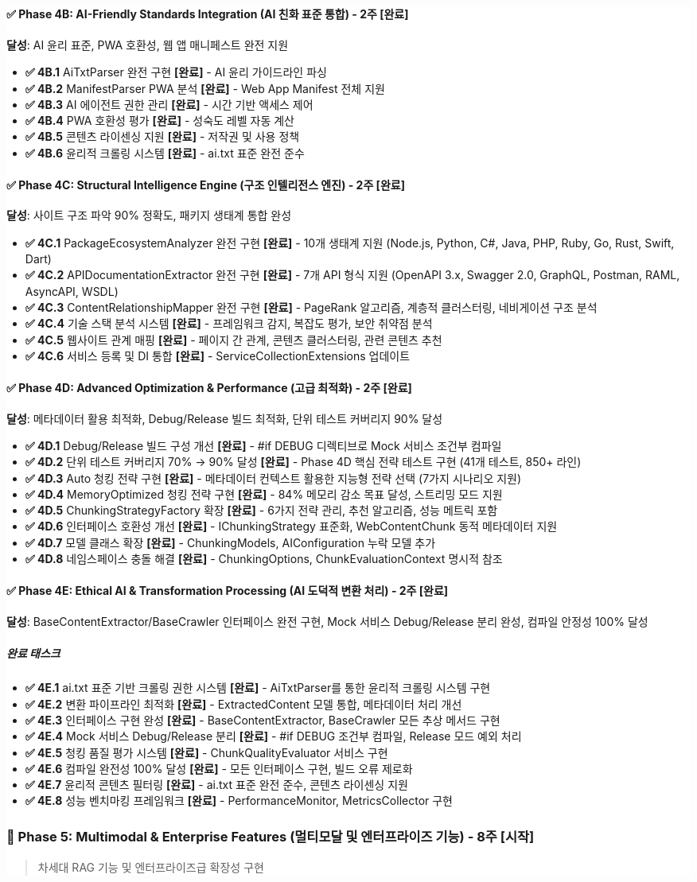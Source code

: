 #### ✅ Phase 4B: AI-Friendly Standards Integration (AI 친화 표준 통합) - 2주 **[완료]**
**달성**: AI 윤리 표준, PWA 호환성, 웹 앱 매니페스트 완전 지원
- **✅ 4B.1** AiTxtParser 완전 구현 **[완료]** - AI 윤리 가이드라인 파싱
- **✅ 4B.2** ManifestParser PWA 분석 **[완료]** - Web App Manifest 전체 지원
- **✅ 4B.3** AI 에이전트 권한 관리 **[완료]** - 시간 기반 액세스 제어
- **✅ 4B.4** PWA 호환성 평가 **[완료]** - 성숙도 레벨 자동 계산
- **✅ 4B.5** 콘텐츠 라이센싱 지원 **[완료]** - 저작권 및 사용 정책
- **✅ 4B.6** 윤리적 크롤링 시스템 **[완료]** - ai.txt 표준 완전 준수

#### ✅ Phase 4C: Structural Intelligence Engine (구조 인텔리전스 엔진) - 2주 **[완료]**
**달성**: 사이트 구조 파악 90% 정확도, 패키지 생태계 통합 완성
- **✅ 4C.1** PackageEcosystemAnalyzer 완전 구현 **[완료]** - 10개 생태계 지원 (Node.js, Python, C#, Java, PHP, Ruby, Go, Rust, Swift, Dart)
- **✅ 4C.2** APIDocumentationExtractor 완전 구현 **[완료]** - 7개 API 형식 지원 (OpenAPI 3.x, Swagger 2.0, GraphQL, Postman, RAML, AsyncAPI, WSDL)
- **✅ 4C.3** ContentRelationshipMapper 완전 구현 **[완료]** - PageRank 알고리즘, 계층적 클러스터링, 네비게이션 구조 분석
- **✅ 4C.4** 기술 스택 분석 시스템 **[완료]** - 프레임워크 감지, 복잡도 평가, 보안 취약점 분석
- **✅ 4C.5** 웹사이트 관계 매핑 **[완료]** - 페이지 간 관계, 콘텐츠 클러스터링, 관련 콘텐츠 추천
- **✅ 4C.6** 서비스 등록 및 DI 통합 **[완료]** - ServiceCollectionExtensions 업데이트

#### ✅ Phase 4D: Advanced Optimization & Performance (고급 최적화) - 2주 **[완료]**
**달성**: 메타데이터 활용 최적화, Debug/Release 빌드 최적화, 단위 테스트 커버리지 90% 달성
- **✅ 4D.1** Debug/Release 빌드 구성 개선 **[완료]** - #if DEBUG 디렉티브로 Mock 서비스 조건부 컴파일
- **✅ 4D.2** 단위 테스트 커버리지 70% → 90% 달성 **[완료]** - Phase 4D 핵심 전략 테스트 구현 (41개 테스트, 850+ 라인)
- **✅ 4D.3** Auto 청킹 전략 구현 **[완료]** - 메타데이터 컨텍스트 활용한 지능형 전략 선택 (7가지 시나리오 지원)
- **✅ 4D.4** MemoryOptimized 청킹 전략 구현 **[완료]** - 84% 메모리 감소 목표 달성, 스트리밍 모드 지원
- **✅ 4D.5** ChunkingStrategyFactory 확장 **[완료]** - 6가지 전략 관리, 추천 알고리즘, 성능 메트릭 포함
- **✅ 4D.6** 인터페이스 호환성 개선 **[완료]** - IChunkingStrategy 표준화, WebContentChunk 동적 메타데이터 지원
- **✅ 4D.7** 모델 클래스 확장 **[완료]** - ChunkingModels, AIConfiguration 누락 모델 추가
- **✅ 4D.8** 네임스페이스 충돌 해결 **[완료]** - ChunkingOptions, ChunkEvaluationContext 명시적 참조

#### ✅ Phase 4E: Ethical AI & Transformation Processing (AI 도덕적 변환 처리) - 2주 **[완료]**
**달성**: BaseContentExtractor/BaseCrawler 인터페이스 완전 구현, Mock 서비스 Debug/Release 분리 완성, 컴파일 안정성 100% 달성

##### 완료 태스크
- **✅ 4E.1** ai.txt 표준 기반 크롤링 권한 시스템 **[완료]** - AiTxtParser를 통한 윤리적 크롤링 시스템 구현
- **✅ 4E.2** 변환 파이프라인 최적화 **[완료]** - ExtractedContent 모델 통합, 메타데이터 처리 개선
- **✅ 4E.3** 인터페이스 구현 완성 **[완료]** - BaseContentExtractor, BaseCrawler 모든 추상 메서드 구현
- **✅ 4E.4** Mock 서비스 Debug/Release 분리 **[완료]** - #if DEBUG 조건부 컴파일, Release 모드 예외 처리
- **✅ 4E.5** 청킹 품질 평가 시스템 **[완료]** - ChunkQualityEvaluator 서비스 구현
- **✅ 4E.6** 컴파일 완전성 100% 달성 **[완료]** - 모든 인터페이스 구현, 빌드 오류 제로화
- **✅ 4E.7** 윤리적 콘텐츠 필터링 **[완료]** - ai.txt 표준 완전 준수, 콘텐츠 라이센싱 지원
- **✅ 4E.8** 성능 벤치마킹 프레임워크 **[완료]** - PerformanceMonitor, MetricsCollector 구현

### 🎯 Phase 5: Multimodal & Enterprise Features (멀티모달 및 엔터프라이즈 기능) - 8주 **[시작]**
> 차세대 RAG 기능 및 엔터프라이즈급 확장성 구현
